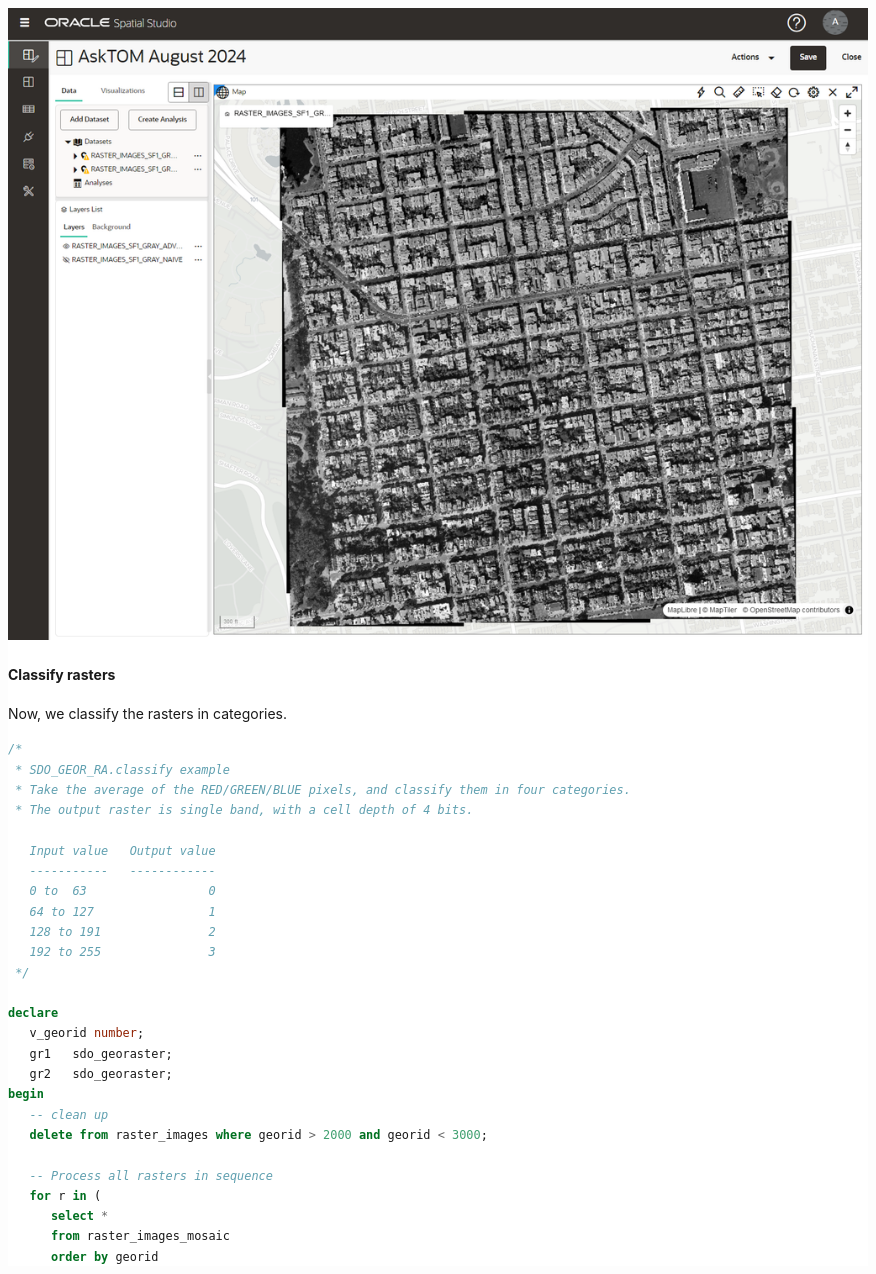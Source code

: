    ![spatial_studio_show_raster_single_image_grayscale_advanced](../images/spatial_studio_show_raster_single_image_grayscale_advanced.png)

#### Classify rasters

   Now, we classify the rasters in categories.

   ```sql
   /*
    * SDO_GEOR_RA.classify example
    * Take the average of the RED/GREEN/BLUE pixels, and classify them in four categories.
    * The output raster is single band, with a cell depth of 4 bits.

      Input value   Output value
      -----------   ------------
      0 to  63                 0
      64 to 127                1
      128 to 191               2
      192 to 255               3
    */

   declare
      v_georid number;
      gr1   sdo_georaster;
      gr2   sdo_georaster;
   begin
      -- clean up
      delete from raster_images where georid > 2000 and georid < 3000;

      -- Process all rasters in sequence
      for r in (
         select *
         from raster_images_mosaic
         order by georid
   ```